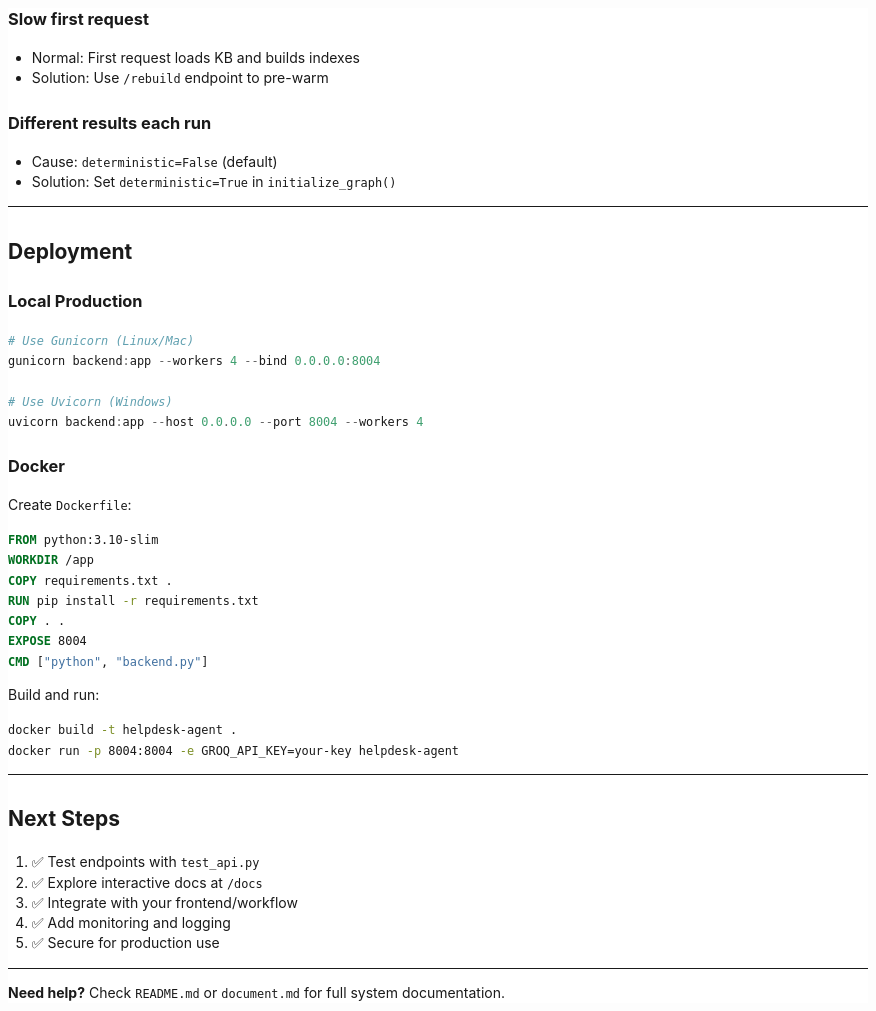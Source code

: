 ### Slow first request
- Normal: First request loads KB and builds indexes
- Solution: Use `/rebuild` endpoint to pre-warm

### Different results each run
- Cause: `deterministic=False` (default)
- Solution: Set `deterministic=True` in `initialize_graph()`

---

## Deployment

### Local Production

```powershell
# Use Gunicorn (Linux/Mac)
gunicorn backend:app --workers 4 --bind 0.0.0.0:8004

# Use Uvicorn (Windows)
uvicorn backend:app --host 0.0.0.0 --port 8004 --workers 4
```

### Docker

Create `Dockerfile`:
```dockerfile
FROM python:3.10-slim
WORKDIR /app
COPY requirements.txt .
RUN pip install -r requirements.txt
COPY . .
EXPOSE 8004
CMD ["python", "backend.py"]
```

Build and run:
```bash
docker build -t helpdesk-agent .
docker run -p 8004:8004 -e GROQ_API_KEY=your-key helpdesk-agent
```

---

## Next Steps

1. ✅ Test endpoints with `test_api.py`
2. ✅ Explore interactive docs at `/docs`
3. ✅ Integrate with your frontend/workflow
4. ✅ Add monitoring and logging
5. ✅ Secure for production use

---

**Need help?** Check `README.md` or `document.md` for full system documentation.

